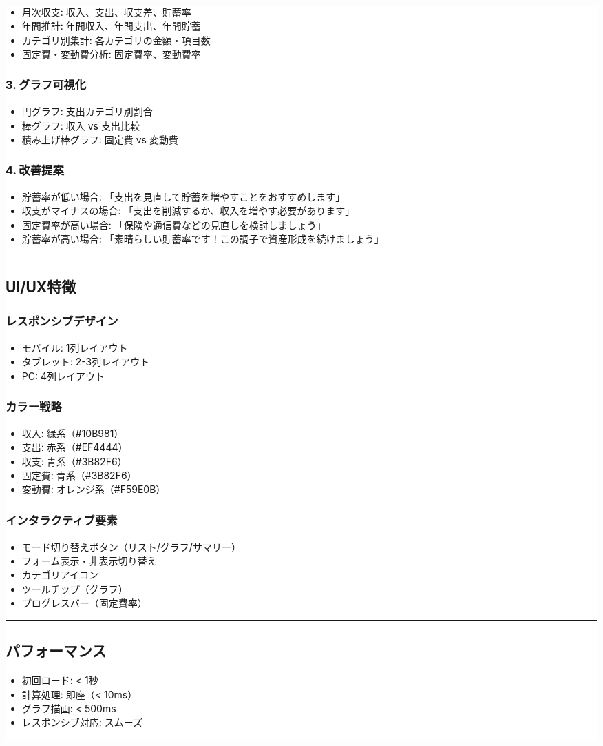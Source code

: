 - 月次収支: 収入、支出、収支差、貯蓄率
- 年間推計: 年間収入、年間支出、年間貯蓄
- カテゴリ別集計: 各カテゴリの金額・項目数
- 固定費・変動費分析: 固定費率、変動費率

### 3. グラフ可視化

- 円グラフ: 支出カテゴリ別割合
- 棒グラフ: 収入 vs 支出比較
- 積み上げ棒グラフ: 固定費 vs 変動費

### 4. 改善提案

- 貯蓄率が低い場合: 「支出を見直して貯蓄を増やすことをおすすめします」
- 収支がマイナスの場合: 「支出を削減するか、収入を増やす必要があります」
- 固定費率が高い場合: 「保険や通信費などの見直しを検討しましょう」
- 貯蓄率が高い場合: 「素晴らしい貯蓄率です！この調子で資産形成を続けましょう」

---

## UI/UX特徴

### レスポンシブデザイン

- モバイル: 1列レイアウト
- タブレット: 2-3列レイアウト
- PC: 4列レイアウト

### カラー戦略

- 収入: 緑系（#10B981）
- 支出: 赤系（#EF4444）
- 収支: 青系（#3B82F6）
- 固定費: 青系（#3B82F6）
- 変動費: オレンジ系（#F59E0B）

### インタラクティブ要素

- モード切り替えボタン（リスト/グラフ/サマリー）
- フォーム表示・非表示切り替え
- カテゴリアイコン
- ツールチップ（グラフ）
- プログレスバー（固定費率）

---

## パフォーマンス

- 初回ロード: < 1秒
- 計算処理: 即座（< 10ms）
- グラフ描画: < 500ms
- レスポンシブ対応: スムーズ

---